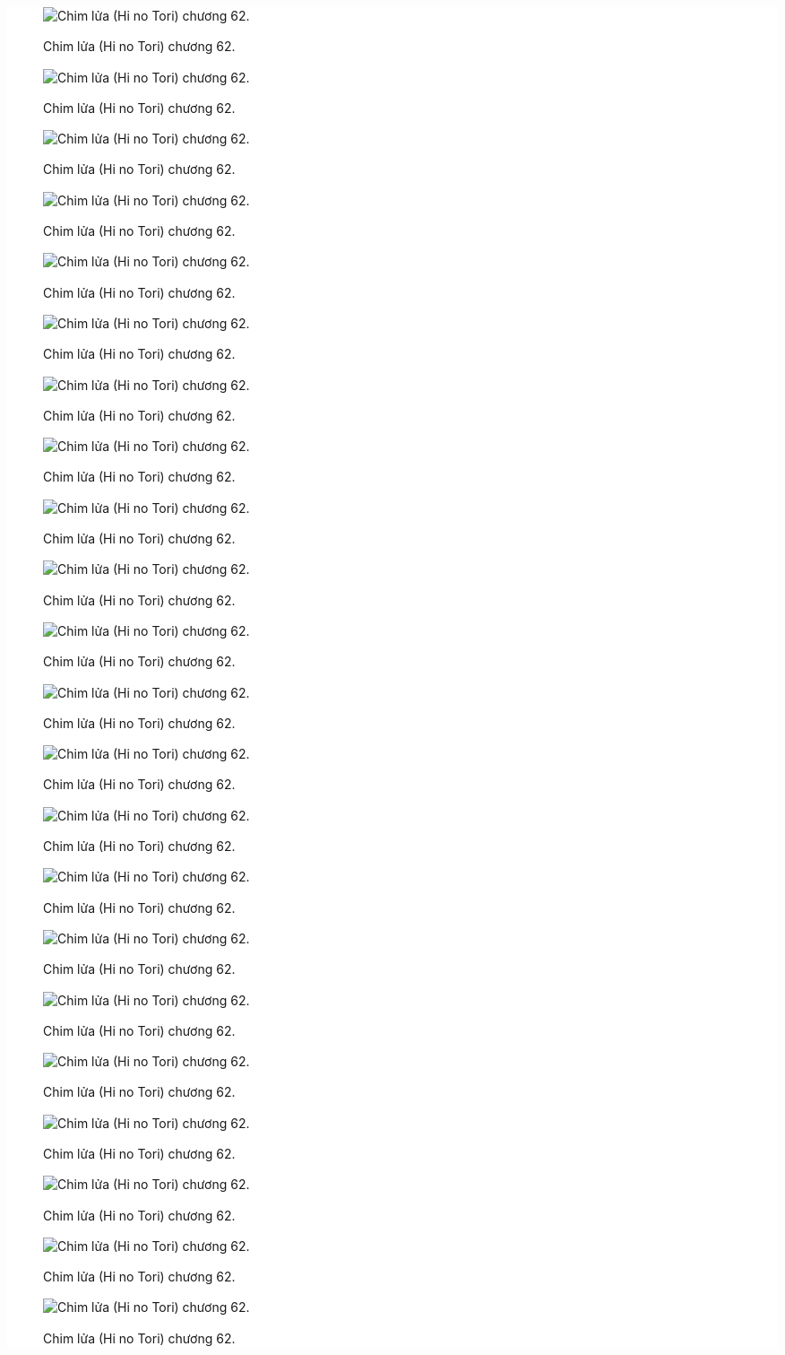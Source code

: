 <figure><img src="https://banmaixanh.vercel.app/manga/tezuka-osamu/chim-lua/0008-0010.jpg" alt="Chim lửa (Hi no Tori) chương 62." title="Chim lửa (Hi no Tori) chương 62." height=100% width=100%><figcaption></p>Chim lửa (Hi no Tori) chương 62.</p></figcaption></figure>

<figure><img src="https://banmaixanh.vercel.app/manga/tezuka-osamu/chim-lua/0008-0011.jpg" alt="Chim lửa (Hi no Tori) chương 62." title="Chim lửa (Hi no Tori) chương 62." height=100% width=100%><figcaption></p>Chim lửa (Hi no Tori) chương 62.</p></figcaption></figure>

<figure><img src="https://banmaixanh.vercel.app/manga/tezuka-osamu/chim-lua/0008-0012.jpg" alt="Chim lửa (Hi no Tori) chương 62." title="Chim lửa (Hi no Tori) chương 62." height=100% width=100%><figcaption></p>Chim lửa (Hi no Tori) chương 62.</p></figcaption></figure>

<figure><img src="https://banmaixanh.vercel.app/manga/tezuka-osamu/chim-lua/0008-0013.jpg" alt="Chim lửa (Hi no Tori) chương 62." title="Chim lửa (Hi no Tori) chương 62." height=100% width=100%><figcaption></p>Chim lửa (Hi no Tori) chương 62.</p></figcaption></figure>

<figure><img src="https://banmaixanh.vercel.app/manga/tezuka-osamu/chim-lua/0008-0014.jpg" alt="Chim lửa (Hi no Tori) chương 62." title="Chim lửa (Hi no Tori) chương 62." height=100% width=100%><figcaption></p>Chim lửa (Hi no Tori) chương 62.</p></figcaption></figure>

<figure><img src="https://banmaixanh.vercel.app/manga/tezuka-osamu/chim-lua/0008-0015.jpg" alt="Chim lửa (Hi no Tori) chương 62." title="Chim lửa (Hi no Tori) chương 62." height=100% width=100%><figcaption></p>Chim lửa (Hi no Tori) chương 62.</p></figcaption></figure>

<figure><img src="https://banmaixanh.vercel.app/manga/tezuka-osamu/chim-lua/0008-0016.jpg" alt="Chim lửa (Hi no Tori) chương 62." title="Chim lửa (Hi no Tori) chương 62." height=100% width=100%><figcaption></p>Chim lửa (Hi no Tori) chương 62.</p></figcaption></figure>

<figure><img src="https://banmaixanh.vercel.app/manga/tezuka-osamu/chim-lua/0008-0017.jpg" alt="Chim lửa (Hi no Tori) chương 62." title="Chim lửa (Hi no Tori) chương 62." height=100% width=100%><figcaption></p>Chim lửa (Hi no Tori) chương 62.</p></figcaption></figure>

<figure><img src="https://banmaixanh.vercel.app/manga/tezuka-osamu/chim-lua/0008-0018.jpg" alt="Chim lửa (Hi no Tori) chương 62." title="Chim lửa (Hi no Tori) chương 62." height=100% width=100%><figcaption></p>Chim lửa (Hi no Tori) chương 62.</p></figcaption></figure>

<figure><img src="https://banmaixanh.vercel.app/manga/tezuka-osamu/chim-lua/0008-0019.jpg" alt="Chim lửa (Hi no Tori) chương 62." title="Chim lửa (Hi no Tori) chương 62." height=100% width=100%><figcaption></p>Chim lửa (Hi no Tori) chương 62.</p></figcaption></figure>

<figure><img src="https://banmaixanh.vercel.app/manga/tezuka-osamu/chim-lua/0008-0020.jpg" alt="Chim lửa (Hi no Tori) chương 62." title="Chim lửa (Hi no Tori) chương 62." height=100% width=100%><figcaption></p>Chim lửa (Hi no Tori) chương 62.</p></figcaption></figure>

<figure><img src="https://banmaixanh.vercel.app/manga/tezuka-osamu/chim-lua/0008-0021.jpg" alt="Chim lửa (Hi no Tori) chương 62." title="Chim lửa (Hi no Tori) chương 62." height=100% width=100%><figcaption></p>Chim lửa (Hi no Tori) chương 62.</p></figcaption></figure>

<figure><img src="https://banmaixanh.vercel.app/manga/tezuka-osamu/chim-lua/0008-0022.jpg" alt="Chim lửa (Hi no Tori) chương 62." title="Chim lửa (Hi no Tori) chương 62." height=100% width=100%><figcaption></p>Chim lửa (Hi no Tori) chương 62.</p></figcaption></figure>

<figure><img src="https://banmaixanh.vercel.app/manga/tezuka-osamu/chim-lua/0008-0023.jpg" alt="Chim lửa (Hi no Tori) chương 62." title="Chim lửa (Hi no Tori) chương 62." height=100% width=100%><figcaption></p>Chim lửa (Hi no Tori) chương 62.</p></figcaption></figure>

<figure><img src="https://banmaixanh.vercel.app/manga/tezuka-osamu/chim-lua/0008-0024.jpg" alt="Chim lửa (Hi no Tori) chương 62." title="Chim lửa (Hi no Tori) chương 62." height=100% width=100%><figcaption></p>Chim lửa (Hi no Tori) chương 62.</p></figcaption></figure>

<figure><img src="https://banmaixanh.vercel.app/manga/tezuka-osamu/chim-lua/0008-0025.jpg" alt="Chim lửa (Hi no Tori) chương 62." title="Chim lửa (Hi no Tori) chương 62." height=100% width=100%><figcaption></p>Chim lửa (Hi no Tori) chương 62.</p></figcaption></figure>

<figure><img src="https://banmaixanh.vercel.app/manga/tezuka-osamu/chim-lua/0008-0026.jpg" alt="Chim lửa (Hi no Tori) chương 62." title="Chim lửa (Hi no Tori) chương 62." height=100% width=100%><figcaption></p>Chim lửa (Hi no Tori) chương 62.</p></figcaption></figure>

<figure><img src="https://banmaixanh.vercel.app/manga/tezuka-osamu/chim-lua/0008-0027.jpg" alt="Chim lửa (Hi no Tori) chương 62." title="Chim lửa (Hi no Tori) chương 62." height=100% width=100%><figcaption></p>Chim lửa (Hi no Tori) chương 62.</p></figcaption></figure>

<figure><img src="https://banmaixanh.vercel.app/manga/tezuka-osamu/chim-lua/0008-0028.jpg" alt="Chim lửa (Hi no Tori) chương 62." title="Chim lửa (Hi no Tori) chương 62." height=100% width=100%><figcaption></p>Chim lửa (Hi no Tori) chương 62.</p></figcaption></figure>

<figure><img src="https://banmaixanh.vercel.app/manga/tezuka-osamu/chim-lua/0008-0029.jpg" alt="Chim lửa (Hi no Tori) chương 62." title="Chim lửa (Hi no Tori) chương 62." height=100% width=100%><figcaption></p>Chim lửa (Hi no Tori) chương 62.</p></figcaption></figure>

<figure><img src="https://banmaixanh.vercel.app/manga/tezuka-osamu/chim-lua/0008-0030.jpg" alt="Chim lửa (Hi no Tori) chương 62." title="Chim lửa (Hi no Tori) chương 62." height=100% width=100%><figcaption></p>Chim lửa (Hi no Tori) chương 62.</p></figcaption></figure>

<figure><img src="https://banmaixanh.vercel.app/manga/tezuka-osamu/chim-lua/0008-0031.jpg" alt="Chim lửa (Hi no Tori) chương 62." title="Chim lửa (Hi no Tori) chương 62." height=100% width=100%><figcaption></p>Chim lửa (Hi no Tori) chương 62.</p></figcaption></figure>
